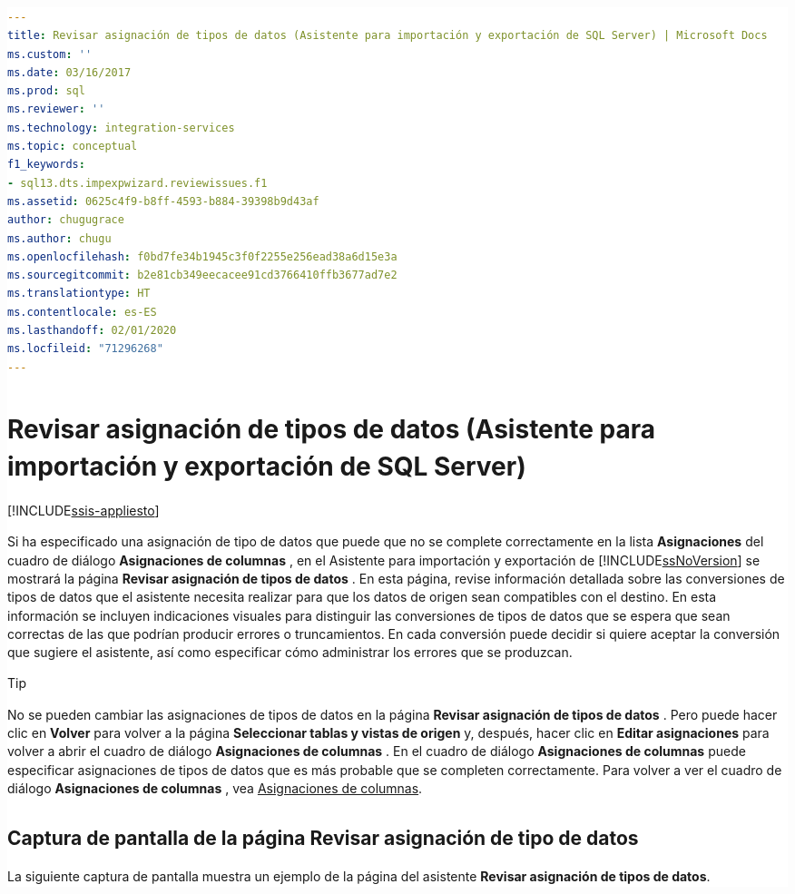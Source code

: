 ```yaml
---
title: Revisar asignación de tipos de datos (Asistente para importación y exportación de SQL Server) | Microsoft Docs
ms.custom: ''
ms.date: 03/16/2017
ms.prod: sql
ms.reviewer: ''
ms.technology: integration-services
ms.topic: conceptual
f1_keywords:
- sql13.dts.impexpwizard.reviewissues.f1
ms.assetid: 0625c4f9-b8ff-4593-b884-39398b9d43af
author: chugugrace
ms.author: chugu
ms.openlocfilehash: f0bd7fe34b1945c3f0f2255e256ead38a6d15e3a
ms.sourcegitcommit: b2e81cb349eecacee91cd3766410ffb3677ad7e2
ms.translationtype: HT
ms.contentlocale: es-ES
ms.lasthandoff: 02/01/2020
ms.locfileid: "71296268"
---
```

# <a name="review-data-type-mapping-sql-server-import-and-export-wizard"></a>Revisar asignación de tipos de datos (Asistente para importación y exportación de SQL Server)

[!INCLUDE[ssis-appliesto](../../includes/ssis-appliesto-ssvrpluslinux-asdb-asdw-xxx.md)]


Si ha especificado una asignación de tipo de datos que puede que no se complete correctamente en la lista **Asignaciones** del cuadro de diálogo **Asignaciones de columnas** , en el Asistente para importación y exportación de [!INCLUDE[ssNoVersion](../../includes/ssnoversion-md.md)] se mostrará la página **Revisar asignación de tipos de datos** . En esta página, revise información detallada sobre las conversiones de tipos de datos que el asistente necesita realizar para que los datos de origen sean compatibles con el destino. En esta información se incluyen indicaciones visuales para distinguir las conversiones de tipos de datos que se espera que sean correctas de las que podrían producir errores o truncamientos. En cada conversión puede decidir si quiere aceptar la conversión que sugiere el asistente, así como especificar cómo administrar los errores que se produzcan.   
  
> [!TIP]
> No se pueden cambiar las asignaciones de tipos de datos en la página **Revisar asignación de tipos de datos** . Pero puede hacer clic en **Volver** para volver a la página **Seleccionar tablas y vistas de origen** y, después, hacer clic en **Editar asignaciones** para volver a abrir el cuadro de diálogo **Asignaciones de columnas** . En el cuadro de diálogo **Asignaciones de columnas** puede especificar asignaciones de tipos de datos que es más probable que se completen correctamente. Para volver a ver el cuadro de diálogo **Asignaciones de columnas** , vea [Asignaciones de columnas](../../integration-services/import-export-data/column-mappings-sql-server-import-and-export-wizard.md).  
  
## <a name="screen-shot-of-the-review-data-type-mapping-page"></a>Captura de pantalla de la página Revisar asignación de tipo de datos
 La siguiente captura de pantalla muestra un ejemplo de la página del asistente **Revisar asignación de tipos de datos**.
 
